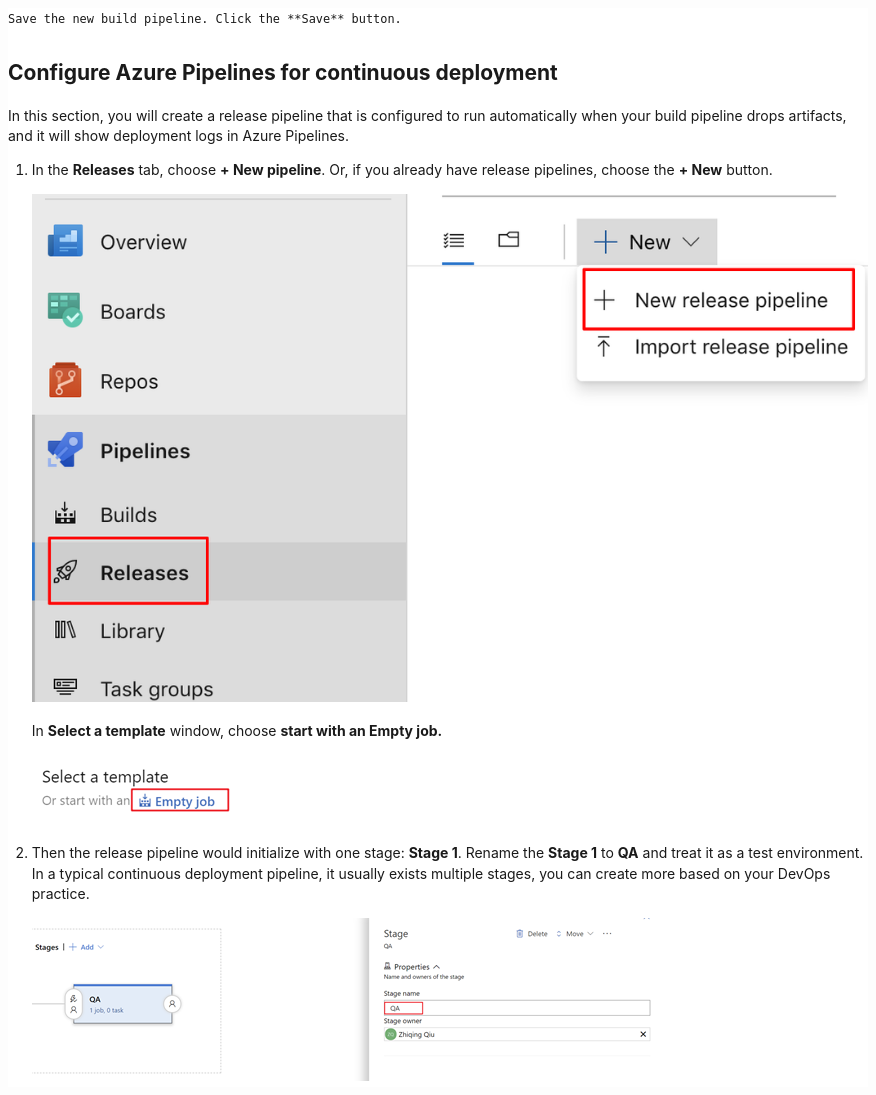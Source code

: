 
    Save the new build pipeline. Click the **Save** button.


## Configure Azure Pipelines for continuous deployment
In this section, you will create a release pipeline that is configured to run automatically when your build pipeline drops artifacts, and it will show deployment logs in Azure Pipelines.

1. In the **Releases** tab, choose **+ New pipeline**. Or, if you already have release pipelines, choose the **+ New** button.  

    ![Add release pipeline](./media/how-to-ci-cd/add-release-pipeline.png)

    In **Select a template** window, choose **start with an Empty job.**

    ![Start with an empty job](./media/how-to-ci-cd/start-with-empty-job.png)

2. Then the release pipeline would initialize with one stage: **Stage 1**. Rename the **Stage 1** to **QA** and treat it as a test environment. In a typical continuous deployment pipeline, it usually exists multiple stages, you can create more based on your DevOps practice.

    ![Create test environment stage](./media/how-to-ci-cd/QA-env.png)

